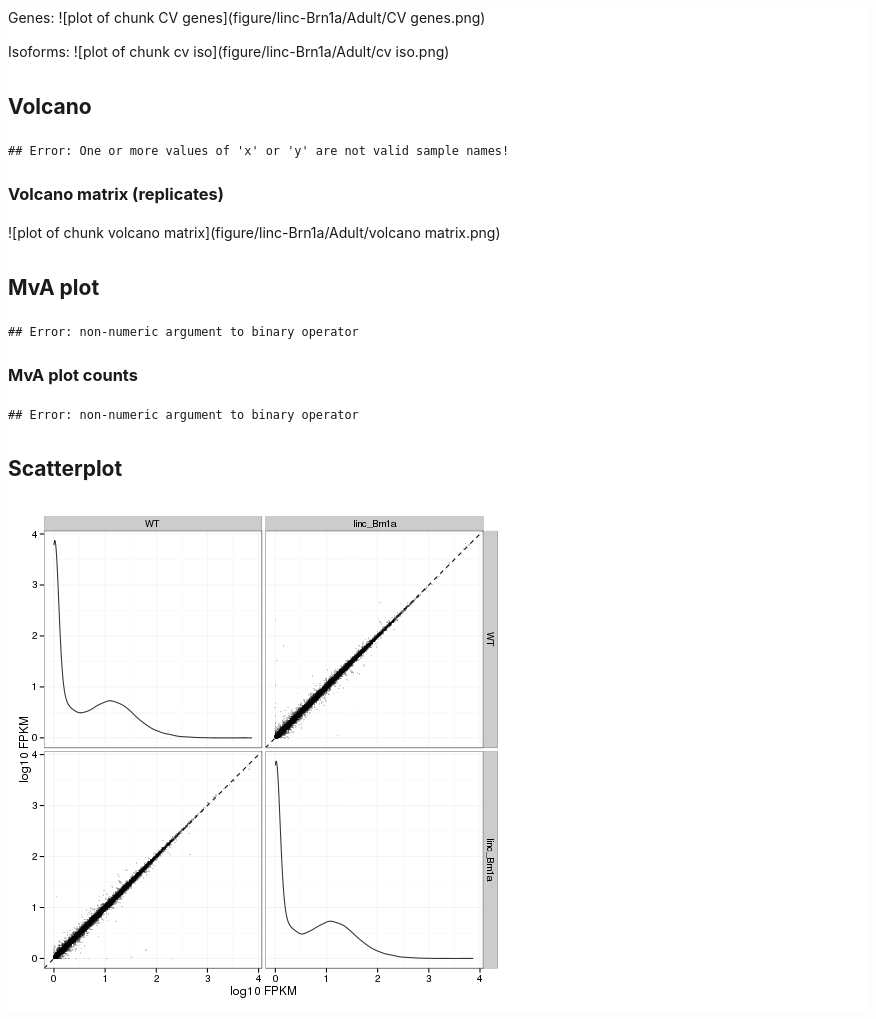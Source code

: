 Genes:
![plot of chunk CV genes](figure/linc-Brn1a/Adult/CV genes.png) 


Isoforms: 
![plot of chunk cv iso](figure/linc-Brn1a/Adult/cv iso.png) 

## Volcano

```
## Error: One or more values of 'x' or 'y' are not valid sample names!
```

### Volcano matrix (replicates)

![plot of chunk volcano matrix](figure/linc-Brn1a/Adult/volcano matrix.png) 

## MvA plot

```
## Error: non-numeric argument to binary operator
```
   
### MvA plot counts

```
## Error: non-numeric argument to binary operator
```

## Scatterplot
![plot of chunk scatterplot](figure/linc-Brn1a/Adult/scatterplot.png) 
